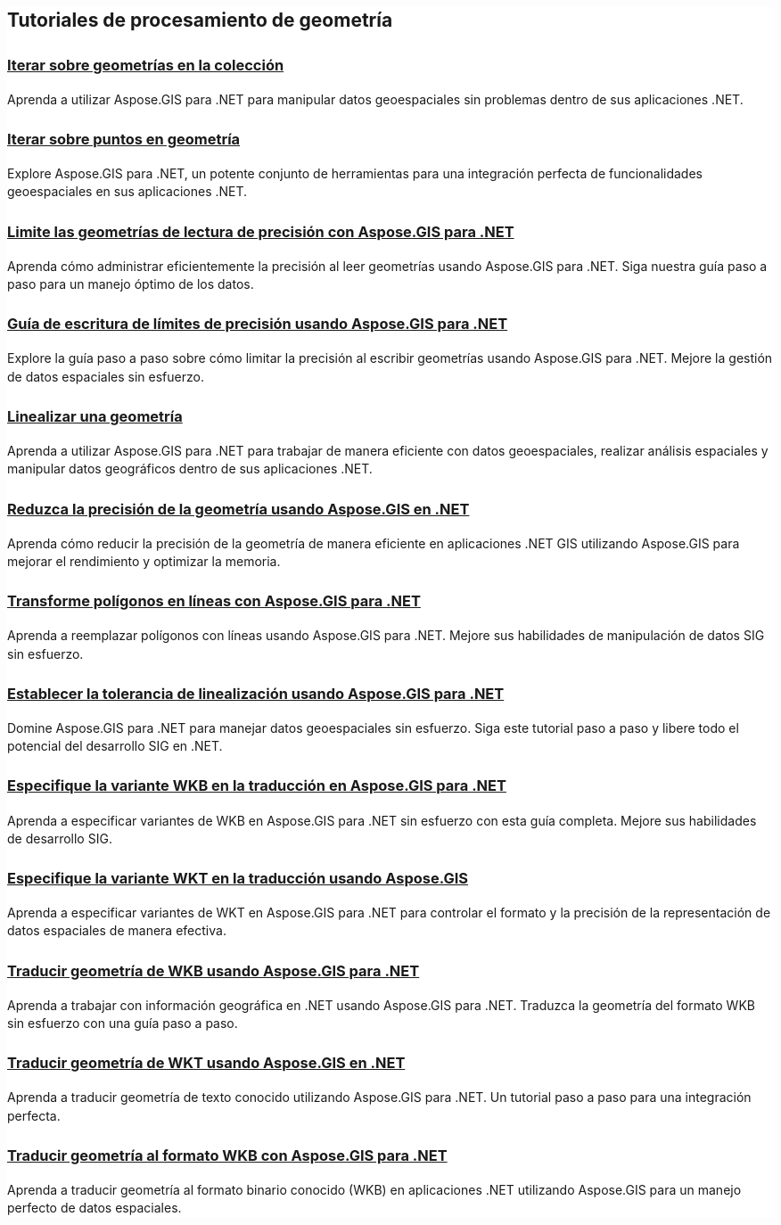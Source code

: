 ## Tutoriales de procesamiento de geometría
### [Iterar sobre geometrías en la colección](./iterate-over-geometries-in-collection/)
Aprenda a utilizar Aspose.GIS para .NET para manipular datos geoespaciales sin problemas dentro de sus aplicaciones .NET.
### [Iterar sobre puntos en geometría](./iterate-over-points-in-geometry/)
Explore Aspose.GIS para .NET, un potente conjunto de herramientas para una integración perfecta de funcionalidades geoespaciales en sus aplicaciones .NET.
### [Limite las geometrías de lectura de precisión con Aspose.GIS para .NET](./limit-precision-reading-geometries/)
Aprenda cómo administrar eficientemente la precisión al leer geometrías usando Aspose.GIS para .NET. Siga nuestra guía paso a paso para un manejo óptimo de los datos.
### [Guía de escritura de límites de precisión usando Aspose.GIS para .NET](./limit-precision-writing-geometries/)
Explore la guía paso a paso sobre cómo limitar la precisión al escribir geometrías usando Aspose.GIS para .NET. Mejore la gestión de datos espaciales sin esfuerzo.
### [Linealizar una geometría](./linearize-geometry/)
Aprenda a utilizar Aspose.GIS para .NET para trabajar de manera eficiente con datos geoespaciales, realizar análisis espaciales y manipular datos geográficos dentro de sus aplicaciones .NET.
### [Reduzca la precisión de la geometría usando Aspose.GIS en .NET](./reduce-geometry-precision/)
Aprenda cómo reducir la precisión de la geometría de manera eficiente en aplicaciones .NET GIS utilizando Aspose.GIS para mejorar el rendimiento y optimizar la memoria.
### [Transforme polígonos en líneas con Aspose.GIS para .NET](./replace-polygons-with-lines/)
Aprenda a reemplazar polígonos con líneas usando Aspose.GIS para .NET. Mejore sus habilidades de manipulación de datos SIG sin esfuerzo.
### [Establecer la tolerancia de linealización usando Aspose.GIS para .NET](./set-linearization-tolerance/)
Domine Aspose.GIS para .NET para manejar datos geoespaciales sin esfuerzo. Siga este tutorial paso a paso y libere todo el potencial del desarrollo SIG en .NET.
### [Especifique la variante WKB en la traducción en Aspose.GIS para .NET](./specify-wkb-variant-on-translation/)
Aprenda a especificar variantes de WKB en Aspose.GIS para .NET sin esfuerzo con esta guía completa. Mejore sus habilidades de desarrollo SIG.
### [Especifique la variante WKT en la traducción usando Aspose.GIS](./specify-wkt-variant-on-translation/)
Aprenda a especificar variantes de WKT en Aspose.GIS para .NET para controlar el formato y la precisión de la representación de datos espaciales de manera efectiva.
### [Traducir geometría de WKB usando Aspose.GIS para .NET](./translate-geometry-from-wkb/)
Aprenda a trabajar con información geográfica en .NET usando Aspose.GIS para .NET. Traduzca la geometría del formato WKB sin esfuerzo con una guía paso a paso.
### [Traducir geometría de WKT usando Aspose.GIS en .NET](./translate-geometry-from-wkt/)
Aprenda a traducir geometría de texto conocido utilizando Aspose.GIS para .NET. Un tutorial paso a paso para una integración perfecta.
### [Traducir geometría al formato WKB con Aspose.GIS para .NET](./translate-geometry-to-wkb/)
Aprenda a traducir geometría al formato binario conocido (WKB) en aplicaciones .NET utilizando Aspose.GIS para un manejo perfecto de datos espaciales.